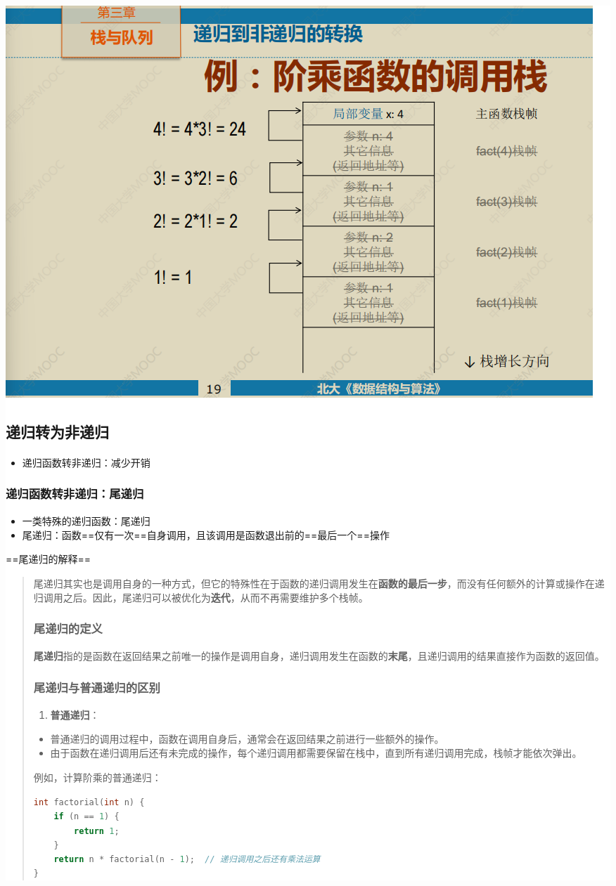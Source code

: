 ![image-20240821084139984](./algorithm.assets/image-20240821084139984-1724411809476-90-1724414108617-40.png)

## 递归转为非递归

- 递归函数转非递归：减少开销

### 递归函数转非递归：尾递归

- 一类特殊的递归函数：尾递归
- 尾递归：函数==仅有一次==自身调用，且该调用是函数退出前的==最后一个==操作

==尾递归的解释==

>尾递归其实也是调用自身的一种方式，但它的特殊性在于函数的递归调用发生在**函数的最后一步**，而没有任何额外的计算或操作在递归调用之后。因此，尾递归可以被优化为**迭代**，从而不再需要维护多个栈帧。
>
>### 尾递归的定义
>
>**尾递归**指的是函数在返回结果之前唯一的操作是调用自身，递归调用发生在函数的**末尾**，且递归调用的结果直接作为函数的返回值。
>
>### 尾递归与普通递归的区别
>
>1. **普通递归**：
>   
>   - 普通递归的调用过程中，函数在调用自身后，通常会在返回结果之前进行一些额外的操作。
>   - 由于函数在递归调用后还有未完成的操作，每个递归调用都需要保留在栈中，直到所有递归调用完成，栈帧才能依次弹出。
>   
>   例如，计算阶乘的普通递归：
>   ```cpp
>   int factorial(int n) {
>       if (n == 1) {
>           return 1;
>       }
>       return n * factorial(n - 1);  // 递归调用之后还有乘法运算
>   }
>   ```